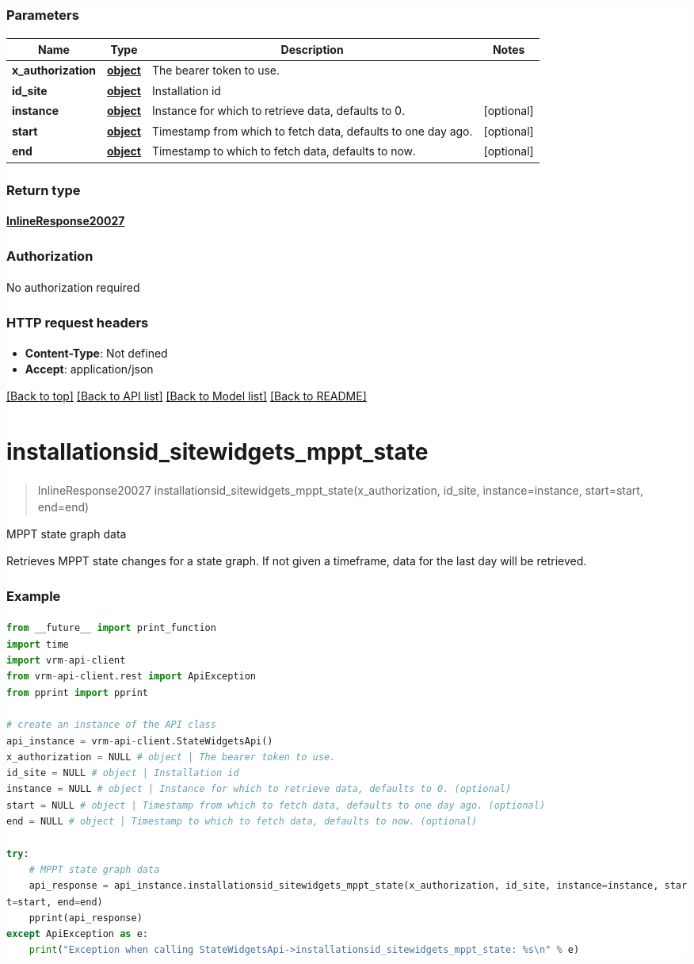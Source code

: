 ### Parameters

Name | Type | Description  | Notes
------------- | ------------- | ------------- | -------------
 **x_authorization** | [**object**](.md)| The bearer token to use. | 
 **id_site** | [**object**](.md)| Installation id | 
 **instance** | [**object**](.md)| Instance for which to retrieve data, defaults to 0. | [optional] 
 **start** | [**object**](.md)| Timestamp from which to fetch data, defaults to one day ago. | [optional] 
 **end** | [**object**](.md)| Timestamp to which to fetch data, defaults to now. | [optional] 

### Return type

[**InlineResponse20027**](InlineResponse20027.md)

### Authorization

No authorization required

### HTTP request headers

 - **Content-Type**: Not defined
 - **Accept**: application/json

[[Back to top]](#) [[Back to API list]](../README.md#documentation-for-api-endpoints) [[Back to Model list]](../README.md#documentation-for-models) [[Back to README]](../README.md)

# **installationsid_sitewidgets_mppt_state**
> InlineResponse20027 installationsid_sitewidgets_mppt_state(x_authorization, id_site, instance=instance, start=start, end=end)

MPPT state graph data

Retrieves MPPT state changes for a state graph. If not given a timeframe, data for the last day will be retrieved.

### Example
```python
from __future__ import print_function
import time
import vrm-api-client
from vrm-api-client.rest import ApiException
from pprint import pprint

# create an instance of the API class
api_instance = vrm-api-client.StateWidgetsApi()
x_authorization = NULL # object | The bearer token to use.
id_site = NULL # object | Installation id
instance = NULL # object | Instance for which to retrieve data, defaults to 0. (optional)
start = NULL # object | Timestamp from which to fetch data, defaults to one day ago. (optional)
end = NULL # object | Timestamp to which to fetch data, defaults to now. (optional)

try:
    # MPPT state graph data
    api_response = api_instance.installationsid_sitewidgets_mppt_state(x_authorization, id_site, instance=instance, start=start, end=end)
    pprint(api_response)
except ApiException as e:
    print("Exception when calling StateWidgetsApi->installationsid_sitewidgets_mppt_state: %s\n" % e)
```
